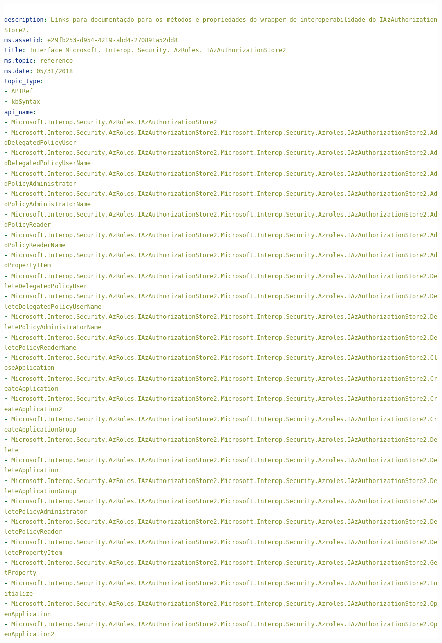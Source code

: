 ```yaml
---
description: Links para documentação para os métodos e propriedades do wrapper de interoperabilidade do IAzAuthorizationStore2.
ms.assetid: e29fb253-d954-4219-abd4-270891a52dd8
title: Interface Microsoft. Interop. Security. AzRoles. IAzAuthorizationStore2
ms.topic: reference
ms.date: 05/31/2018
topic_type:
- APIRef
- kbSyntax
api_name:
- Microsoft.Interop.Security.AzRoles.IAzAuthorizationStore2
- Microsoft.Interop.Security.AzRoles.IAzAuthorizationStore2.Microsoft.Interop.Security.Azroles.IAzAuthorizationStore2.AddDelegatedPolicyUser
- Microsoft.Interop.Security.AzRoles.IAzAuthorizationStore2.Microsoft.Interop.Security.Azroles.IAzAuthorizationStore2.AddDelegatedPolicyUserName
- Microsoft.Interop.Security.AzRoles.IAzAuthorizationStore2.Microsoft.Interop.Security.Azroles.IAzAuthorizationStore2.AddPolicyAdministrator
- Microsoft.Interop.Security.AzRoles.IAzAuthorizationStore2.Microsoft.Interop.Security.Azroles.IAzAuthorizationStore2.AddPolicyAdministratorName
- Microsoft.Interop.Security.AzRoles.IAzAuthorizationStore2.Microsoft.Interop.Security.Azroles.IAzAuthorizationStore2.AddPolicyReader
- Microsoft.Interop.Security.AzRoles.IAzAuthorizationStore2.Microsoft.Interop.Security.Azroles.IAzAuthorizationStore2.AddPolicyReaderName
- Microsoft.Interop.Security.AzRoles.IAzAuthorizationStore2.Microsoft.Interop.Security.Azroles.IAzAuthorizationStore2.AddPropertyItem
- Microsoft.Interop.Security.AzRoles.IAzAuthorizationStore2.Microsoft.Interop.Security.Azroles.IAzAuthorizationStore2.DeleteDelegatedPolicyUser
- Microsoft.Interop.Security.AzRoles.IAzAuthorizationStore2.Microsoft.Interop.Security.Azroles.IAzAuthorizationStore2.DeleteDelegatedPolicyUserName
- Microsoft.Interop.Security.AzRoles.IAzAuthorizationStore2.Microsoft.Interop.Security.Azroles.IAzAuthorizationStore2.DeletePolicyAdministratorName
- Microsoft.Interop.Security.AzRoles.IAzAuthorizationStore2.Microsoft.Interop.Security.Azroles.IAzAuthorizationStore2.DeletePolicyReaderName
- Microsoft.Interop.Security.AzRoles.IAzAuthorizationStore2.Microsoft.Interop.Security.Azroles.IAzAuthorizationStore2.CloseApplication
- Microsoft.Interop.Security.AzRoles.IAzAuthorizationStore2.Microsoft.Interop.Security.Azroles.IAzAuthorizationStore2.CreateApplication
- Microsoft.Interop.Security.AzRoles.IAzAuthorizationStore2.Microsoft.Interop.Security.Azroles.IAzAuthorizationStore2.CreateApplication2
- Microsoft.Interop.Security.AzRoles.IAzAuthorizationStore2.Microsoft.Interop.Security.Azroles.IAzAuthorizationStore2.CreateApplicationGroup
- Microsoft.Interop.Security.AzRoles.IAzAuthorizationStore2.Microsoft.Interop.Security.Azroles.IAzAuthorizationStore2.Delete
- Microsoft.Interop.Security.AzRoles.IAzAuthorizationStore2.Microsoft.Interop.Security.Azroles.IAzAuthorizationStore2.DeleteApplication
- Microsoft.Interop.Security.AzRoles.IAzAuthorizationStore2.Microsoft.Interop.Security.Azroles.IAzAuthorizationStore2.DeleteApplicationGroup
- Microsoft.Interop.Security.AzRoles.IAzAuthorizationStore2.Microsoft.Interop.Security.Azroles.IAzAuthorizationStore2.DeletePolicyAdministrator
- Microsoft.Interop.Security.AzRoles.IAzAuthorizationStore2.Microsoft.Interop.Security.Azroles.IAzAuthorizationStore2.DeletePolicyReader
- Microsoft.Interop.Security.AzRoles.IAzAuthorizationStore2.Microsoft.Interop.Security.Azroles.IAzAuthorizationStore2.DeletePropertyItem
- Microsoft.Interop.Security.AzRoles.IAzAuthorizationStore2.Microsoft.Interop.Security.Azroles.IAzAuthorizationStore2.GetProperty
- Microsoft.Interop.Security.AzRoles.IAzAuthorizationStore2.Microsoft.Interop.Security.Azroles.IAzAuthorizationStore2.Initialize
- Microsoft.Interop.Security.AzRoles.IAzAuthorizationStore2.Microsoft.Interop.Security.Azroles.IAzAuthorizationStore2.OpenApplication
- Microsoft.Interop.Security.AzRoles.IAzAuthorizationStore2.Microsoft.Interop.Security.Azroles.IAzAuthorizationStore2.OpenApplication2
```
